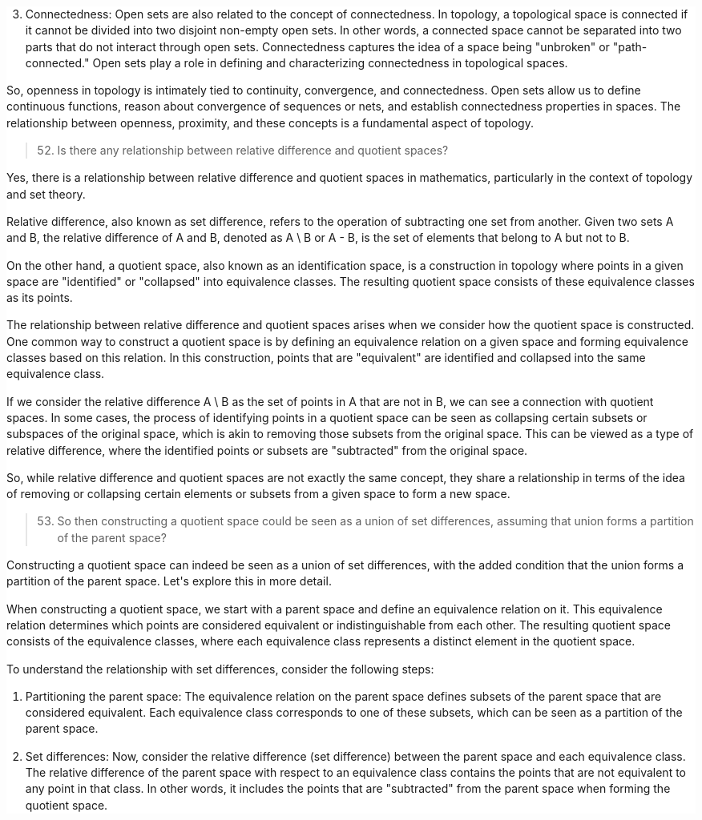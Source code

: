 3. Connectedness: Open sets are also related to the concept of connectedness. In topology, a topological space is connected if it cannot be divided into two disjoint non-empty open sets. In other words, a connected space cannot be separated into two parts that do not interact through open sets. Connectedness captures the idea of a space being "unbroken" or "path-connected." Open sets play a role in defining and characterizing connectedness in topological spaces.

So, openness in topology is intimately tied to continuity, convergence, and connectedness. Open sets allow us to define continuous functions, reason about convergence of sequences or nets, and establish connectedness properties in spaces. The relationship between openness, proximity, and these concepts is a fundamental aspect of topology.

> 52. Is there any relationship between relative difference and quotient spaces?

Yes, there is a relationship between relative difference and quotient spaces in mathematics, particularly in the context of topology and set theory.

Relative difference, also known as set difference, refers to the operation of subtracting one set from another. Given two sets A and B, the relative difference of A and B, denoted as A \ B or A - B, is the set of elements that belong to A but not to B.

On the other hand, a quotient space, also known as an identification space, is a construction in topology where points in a given space are "identified" or "collapsed" into equivalence classes. The resulting quotient space consists of these equivalence classes as its points.

The relationship between relative difference and quotient spaces arises when we consider how the quotient space is constructed. One common way to construct a quotient space is by defining an equivalence relation on a given space and forming equivalence classes based on this relation. In this construction, points that are "equivalent" are identified and collapsed into the same equivalence class.

If we consider the relative difference A \ B as the set of points in A that are not in B, we can see a connection with quotient spaces. In some cases, the process of identifying points in a quotient space can be seen as collapsing certain subsets or subspaces of the original space, which is akin to removing those subsets from the original space. This can be viewed as a type of relative difference, where the identified points or subsets are "subtracted" from the original space.

So, while relative difference and quotient spaces are not exactly the same concept, they share a relationship in terms of the idea of removing or collapsing certain elements or subsets from a given space to form a new space.

> 53. So then constructing a quotient space could be seen as a union of set differences, assuming that union forms a partition of the parent space?

Constructing a quotient space can indeed be seen as a union of set differences, with the added condition that the union forms a partition of the parent space. Let's explore this in more detail.

When constructing a quotient space, we start with a parent space and define an equivalence relation on it. This equivalence relation determines which points are considered equivalent or indistinguishable from each other. The resulting quotient space consists of the equivalence classes, where each equivalence class represents a distinct element in the quotient space.

To understand the relationship with set differences, consider the following steps:

1. Partitioning the parent space: The equivalence relation on the parent space defines subsets of the parent space that are considered equivalent. Each equivalence class corresponds to one of these subsets, which can be seen as a partition of the parent space.

2. Set differences: Now, consider the relative difference (set difference) between the parent space and each equivalence class. The relative difference of the parent space with respect to an equivalence class contains the points that are not equivalent to any point in that class. In other words, it includes the points that are "subtracted" from the parent space when forming the quotient space.

